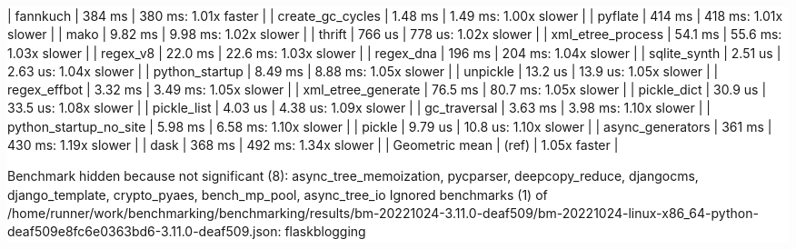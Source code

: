 | fannkuch                | 384 ms                                                              | 380 ms: 1.01x faster                                                   |
| create_gc_cycles        | 1.48 ms                                                             | 1.49 ms: 1.00x slower                                                  |
| pyflate                 | 414 ms                                                              | 418 ms: 1.01x slower                                                   |
| mako                    | 9.82 ms                                                             | 9.98 ms: 1.02x slower                                                  |
| thrift                  | 766 us                                                              | 778 us: 1.02x slower                                                   |
| xml_etree_process       | 54.1 ms                                                             | 55.6 ms: 1.03x slower                                                  |
| regex_v8                | 22.0 ms                                                             | 22.6 ms: 1.03x slower                                                  |
| regex_dna               | 196 ms                                                              | 204 ms: 1.04x slower                                                   |
| sqlite_synth            | 2.51 us                                                             | 2.63 us: 1.04x slower                                                  |
| python_startup          | 8.49 ms                                                             | 8.88 ms: 1.05x slower                                                  |
| unpickle                | 13.2 us                                                             | 13.9 us: 1.05x slower                                                  |
| regex_effbot            | 3.32 ms                                                             | 3.49 ms: 1.05x slower                                                  |
| xml_etree_generate      | 76.5 ms                                                             | 80.7 ms: 1.05x slower                                                  |
| pickle_dict             | 30.9 us                                                             | 33.5 us: 1.08x slower                                                  |
| pickle_list             | 4.03 us                                                             | 4.38 us: 1.09x slower                                                  |
| gc_traversal            | 3.63 ms                                                             | 3.98 ms: 1.10x slower                                                  |
| python_startup_no_site  | 5.98 ms                                                             | 6.58 ms: 1.10x slower                                                  |
| pickle                  | 9.79 us                                                             | 10.8 us: 1.10x slower                                                  |
| async_generators        | 361 ms                                                              | 430 ms: 1.19x slower                                                   |
| dask                    | 368 ms                                                              | 492 ms: 1.34x slower                                                   |
| Geometric mean          | (ref)                                                               | 1.05x faster                                                           |

Benchmark hidden because not significant (8): async_tree_memoization, pycparser, deepcopy_reduce, djangocms, django_template, crypto_pyaes, bench_mp_pool, async_tree_io
Ignored benchmarks (1) of /home/runner/work/benchmarking/benchmarking/results/bm-20221024-3.11.0-deaf509/bm-20221024-linux-x86_64-python-deaf509e8fc6e0363bd6-3.11.0-deaf509.json: flaskblogging
